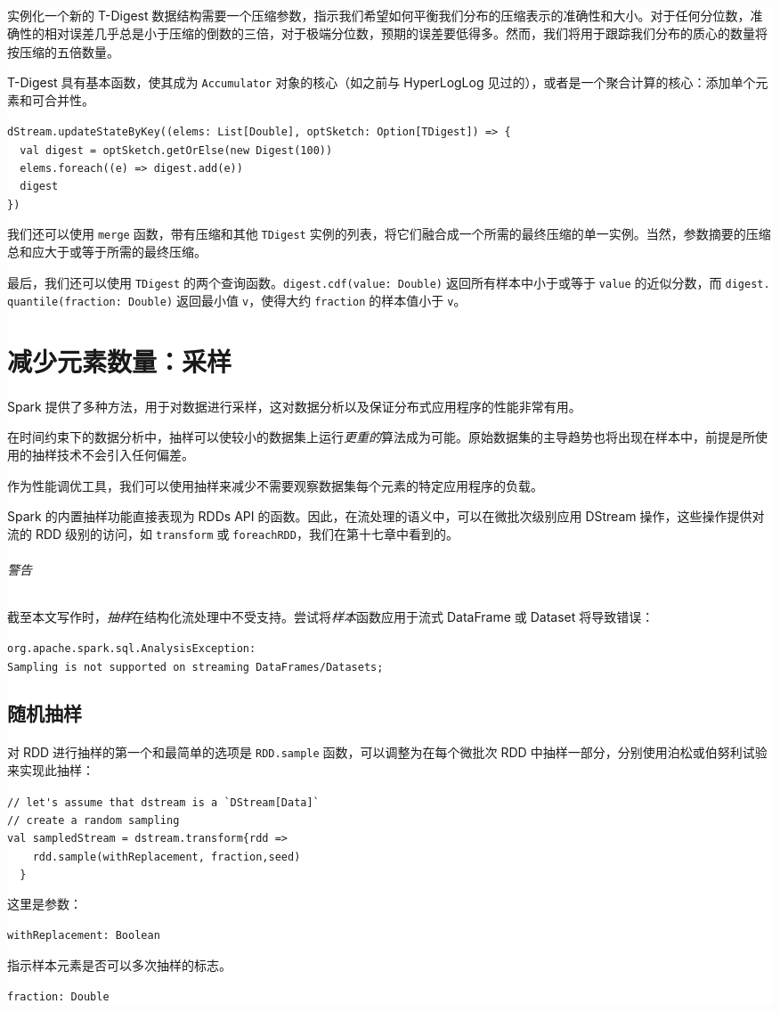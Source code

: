 实例化一个新的 T-Digest 数据结构需要一个压缩参数，指示我们希望如何平衡我们分布的压缩表示的准确性和大小。对于任何分位数，准确性的相对误差几乎总是小于压缩的倒数的三倍，对于极端分位数，预期的误差要低得多。然而，我们将用于跟踪我们分布的质心的数量将按压缩的五倍数量。

T-Digest 具有基本函数，使其成为 `Accumulator` 对象的核心（如之前与 HyperLogLog 见过的），或者是一个聚合计算的核心：添加单个元素和可合并性。

```
dStream.updateStateByKey((elems: List[Double], optSketch: Option[TDigest]) => {
  val digest = optSketch.getOrElse(new Digest(100))
  elems.foreach((e) => digest.add(e))
  digest
})
```

我们还可以使用 `merge` 函数，带有压缩和其他 `TDigest` 实例的列表，将它们融合成一个所需的最终压缩的单一实例。当然，参数摘要的压缩总和应大于或等于所需的最终压缩。

最后，我们还可以使用 `TDigest` 的两个查询函数。`digest.cdf(value: Double)` 返回所有样本中小于或等于 `value` 的近似分数，而 `digest.quantile(fraction: Double)` 返回最小值 `v`，使得大约 `fraction` 的样本值小于 `v`。

# 减少元素数量：采样

Spark 提供了多种方法，用于对数据进行采样，这对数据分析以及保证分布式应用程序的性能非常有用。

在时间约束下的数据分析中，抽样可以使较小的数据集上运行*更重的*算法成为可能。原始数据集的主导趋势也将出现在样本中，前提是所使用的抽样技术不会引入任何偏差。

作为性能调优工具，我们可以使用抽样来减少不需要观察数据集每个元素的特定应用程序的负载。

Spark 的内置抽样功能直接表现为 RDDs API 的函数。因此，在流处理的语义中，可以在微批次级别应用 DStream 操作，这些操作提供对流的 RDD 级别的访问，如 `transform` 或 `foreachRDD`，我们在第十七章中看到的。

###### 警告

截至本文写作时，*抽样*在结构化流处理中不受支持。尝试将*样本*函数应用于流式 DataFrame 或 Dataset 将导致错误：

```
org.apache.spark.sql.AnalysisException:
Sampling is not supported on streaming DataFrames/Datasets;
```

## 随机抽样

对 RDD 进行抽样的第一个和最简单的选项是 `RDD.sample` 函数，可以调整为在每个微批次 RDD 中抽样一部分，分别使用泊松或伯努利试验来实现此抽样：

```
// let's assume that dstream is a `DStream[Data]`
// create a random sampling
val sampledStream = dstream.transform{rdd =>
    rdd.sample(withReplacement, fraction,seed)
  }
```

这里是参数：

`withReplacement: Boolean`

指示样本元素是否可以多次抽样的标志。

`fraction: Double`
